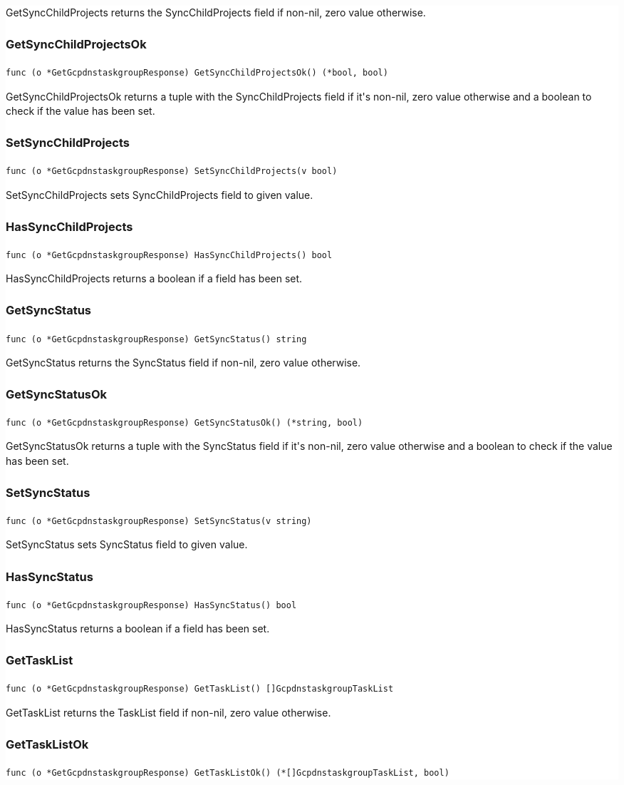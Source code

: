GetSyncChildProjects returns the SyncChildProjects field if non-nil, zero value otherwise.

### GetSyncChildProjectsOk

`func (o *GetGcpdnstaskgroupResponse) GetSyncChildProjectsOk() (*bool, bool)`

GetSyncChildProjectsOk returns a tuple with the SyncChildProjects field if it's non-nil, zero value otherwise
and a boolean to check if the value has been set.

### SetSyncChildProjects

`func (o *GetGcpdnstaskgroupResponse) SetSyncChildProjects(v bool)`

SetSyncChildProjects sets SyncChildProjects field to given value.

### HasSyncChildProjects

`func (o *GetGcpdnstaskgroupResponse) HasSyncChildProjects() bool`

HasSyncChildProjects returns a boolean if a field has been set.

### GetSyncStatus

`func (o *GetGcpdnstaskgroupResponse) GetSyncStatus() string`

GetSyncStatus returns the SyncStatus field if non-nil, zero value otherwise.

### GetSyncStatusOk

`func (o *GetGcpdnstaskgroupResponse) GetSyncStatusOk() (*string, bool)`

GetSyncStatusOk returns a tuple with the SyncStatus field if it's non-nil, zero value otherwise
and a boolean to check if the value has been set.

### SetSyncStatus

`func (o *GetGcpdnstaskgroupResponse) SetSyncStatus(v string)`

SetSyncStatus sets SyncStatus field to given value.

### HasSyncStatus

`func (o *GetGcpdnstaskgroupResponse) HasSyncStatus() bool`

HasSyncStatus returns a boolean if a field has been set.

### GetTaskList

`func (o *GetGcpdnstaskgroupResponse) GetTaskList() []GcpdnstaskgroupTaskList`

GetTaskList returns the TaskList field if non-nil, zero value otherwise.

### GetTaskListOk

`func (o *GetGcpdnstaskgroupResponse) GetTaskListOk() (*[]GcpdnstaskgroupTaskList, bool)`
